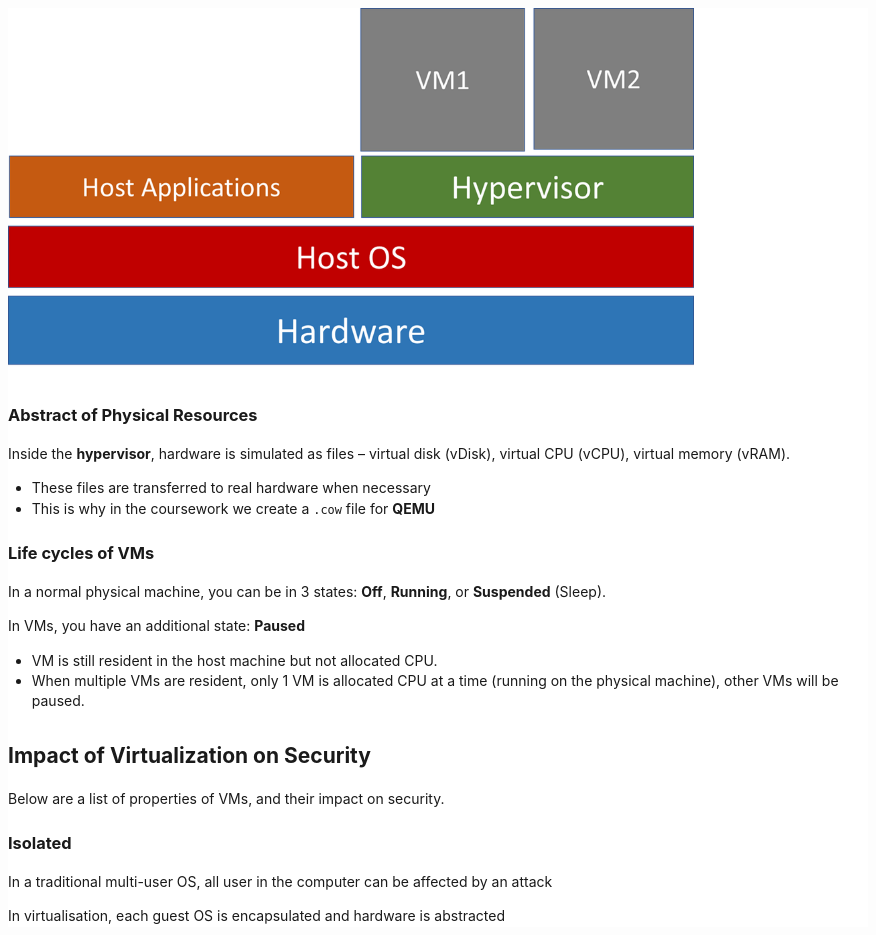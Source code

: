<img src="part9.assets/image-20210513160511698.png" alt="image-20210513160511698" style="zoom:67%;" class="center"/>

### Abstract of Physical Resources

Inside the **hypervisor**, hardware is simulated as files – virtual disk (vDisk), virtual CPU (vCPU), virtual memory (vRAM). 

- These files are transferred to real hardware when necessary
- This is why in the coursework we create a `.cow` file for **QEMU**

### Life cycles of VMs

In a normal physical machine, you can be in 3 states: **Off**, **Running**, or **Suspended** (Sleep).

In VMs, you have an additional state: **Paused**

- VM is still resident in the host machine but not allocated CPU. 
- When multiple VMs are resident, only 1 VM is allocated CPU at a time (running on the physical machine), other VMs will be paused.

## Impact of Virtualization on Security

Below are a list of properties of VMs, and their impact on security.

### Isolated

In a traditional multi-user OS, all user in the computer can be affected by an attack

In virtualisation, each guest OS is encapsulated and hardware is abstracted
